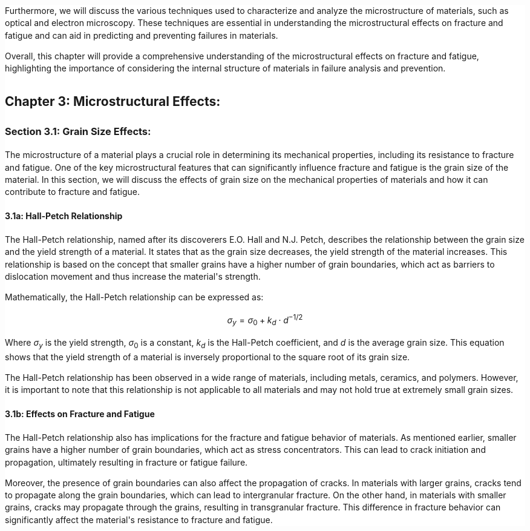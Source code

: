 Furthermore, we will discuss the various techniques used to characterize and analyze the microstructure of materials, such as optical and electron microscopy. These techniques are essential in understanding the microstructural effects on fracture and fatigue and can aid in predicting and preventing failures in materials.

Overall, this chapter will provide a comprehensive understanding of the microstructural effects on fracture and fatigue, highlighting the importance of considering the internal structure of materials in failure analysis and prevention. 


## Chapter 3: Microstructural Effects:

### Section 3.1: Grain Size Effects:

The microstructure of a material plays a crucial role in determining its mechanical properties, including its resistance to fracture and fatigue. One of the key microstructural features that can significantly influence fracture and fatigue is the grain size of the material. In this section, we will discuss the effects of grain size on the mechanical properties of materials and how it can contribute to fracture and fatigue.

#### 3.1a: Hall-Petch Relationship

The Hall-Petch relationship, named after its discoverers E.O. Hall and N.J. Petch, describes the relationship between the grain size and the yield strength of a material. It states that as the grain size decreases, the yield strength of the material increases. This relationship is based on the concept that smaller grains have a higher number of grain boundaries, which act as barriers to dislocation movement and thus increase the material's strength.

Mathematically, the Hall-Petch relationship can be expressed as:

$$
\sigma_y = \sigma_0 + k_d \cdot d^{-1/2}
$$

Where $\sigma_y$ is the yield strength, $\sigma_0$ is a constant, $k_d$ is the Hall-Petch coefficient, and $d$ is the average grain size. This equation shows that the yield strength of a material is inversely proportional to the square root of its grain size.

The Hall-Petch relationship has been observed in a wide range of materials, including metals, ceramics, and polymers. However, it is important to note that this relationship is not applicable to all materials and may not hold true at extremely small grain sizes.

#### 3.1b: Effects on Fracture and Fatigue

The Hall-Petch relationship also has implications for the fracture and fatigue behavior of materials. As mentioned earlier, smaller grains have a higher number of grain boundaries, which act as stress concentrators. This can lead to crack initiation and propagation, ultimately resulting in fracture or fatigue failure.

Moreover, the presence of grain boundaries can also affect the propagation of cracks. In materials with larger grains, cracks tend to propagate along the grain boundaries, which can lead to intergranular fracture. On the other hand, in materials with smaller grains, cracks may propagate through the grains, resulting in transgranular fracture. This difference in fracture behavior can significantly affect the material's resistance to fracture and fatigue.
